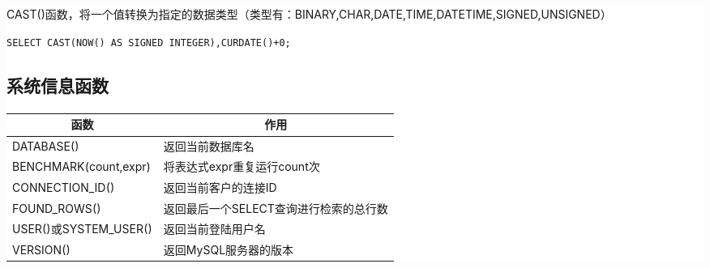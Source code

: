 CAST()函数，将一个值转换为指定的数据类型（类型有：BINARY,CHAR,DATE,TIME,DATETIME,SIGNED,UNSIGNED）

```
SELECT CAST(NOW() AS SIGNED INTEGER),CURDATE()+0;
```

## 系统信息函数

| 函数 | 作用 |
| -- | -- |
| DATABASE() | 返回当前数据库名 |
| BENCHMARK(count,expr) | 将表达式expr重复运行count次 |
| CONNECTION_ID() | 返回当前客户的连接ID |
| FOUND_ROWS() | 返回最后一个SELECT查询进行检索的总行数 |
| USER()或SYSTEM_USER() | 返回当前登陆用户名 |
| VERSION() | 返回MySQL服务器的版本 |